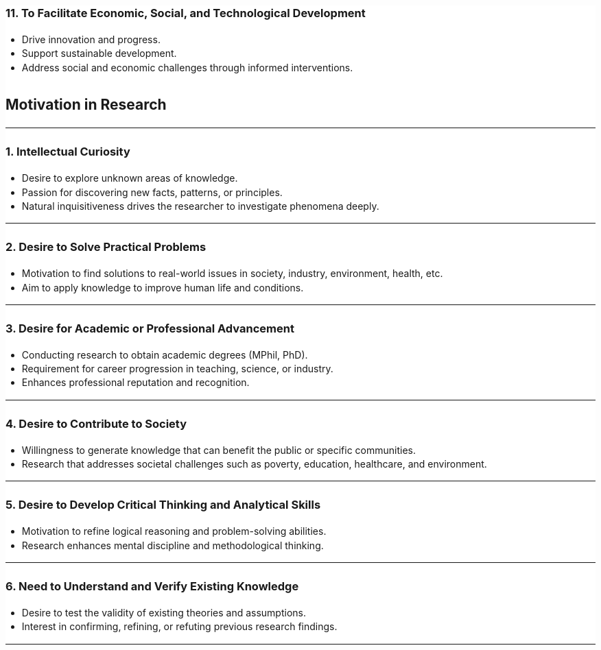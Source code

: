 ### **11. To Facilitate Economic, Social, and Technological Development**

* Drive innovation and progress.
* Support sustainable development.
* Address social and economic challenges through informed interventions.

## **Motivation in Research**

---

### **1. Intellectual Curiosity**

* Desire to explore unknown areas of knowledge.
* Passion for discovering new facts, patterns, or principles.
* Natural inquisitiveness drives the researcher to investigate phenomena deeply.

---

### **2. Desire to Solve Practical Problems**

* Motivation to find solutions to real-world issues in society, industry, environment, health, etc.
* Aim to apply knowledge to improve human life and conditions.

---

### **3. Desire for Academic or Professional Advancement**

* Conducting research to obtain academic degrees (MPhil, PhD).
* Requirement for career progression in teaching, science, or industry.
* Enhances professional reputation and recognition.

---

### **4. Desire to Contribute to Society**

* Willingness to generate knowledge that can benefit the public or specific communities.
* Research that addresses societal challenges such as poverty, education, healthcare, and environment.

---

### **5. Desire to Develop Critical Thinking and Analytical Skills**

* Motivation to refine logical reasoning and problem-solving abilities.
* Research enhances mental discipline and methodological thinking.

---

### **6. Need to Understand and Verify Existing Knowledge**

* Desire to test the validity of existing theories and assumptions.
* Interest in confirming, refining, or refuting previous research findings.

---